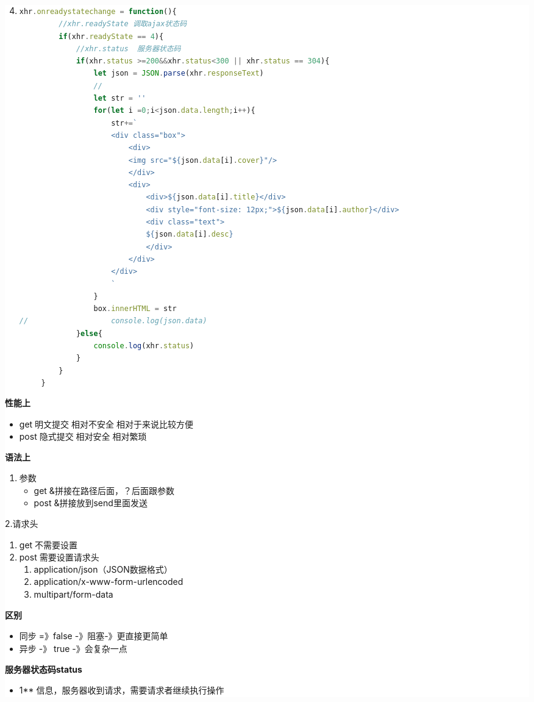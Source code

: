 4. ```js
   xhr.onreadystatechange = function(){
   			//xhr.readyState 调取ajax状态码
   			if(xhr.readyState == 4){
   				//xhr.status  服务器状态码
   				if(xhr.status >=200&&xhr.status<300 || xhr.status == 304){
   					let json = JSON.parse(xhr.responseText)
   					//
   					let str = ''
   					for(let i =0;i<json.data.length;i++){
   						str+=`
   						<div class="box">
   							<div>
   							<img src="${json.data[i].cover}"/>
   							</div>
   							<div>
   								<div>${json.data[i].title}</div>
   								<div style="font-size: 12px;">${json.data[i].author}</div>
   								<div class="text">
   								${json.data[i].desc}
   								</div>
   							</div>
   						</div>
   						`
   					}
   					box.innerHTML = str
   //					console.log(json.data)
   				}else{
   					console.log(xhr.status)
   				}
   			}
   		}
   ```

   

**性能上**

- get 明文提交 相对不安全 相对于来说比较方便
- post 隐式提交 相对安全 相对繁琐

**语法上**

1. 参数
   - get &拼接在路径后面，？后面跟参数
   - post &拼接放到send里面发送

 2.请求头

1. get 不需要设置
2. post 需要设置请求头
   1. application/json（JSON数据格式）
   2. application/x-www-form-urlencoded
   3. multipart/form-data 	

**区别**

- 同步 =》false -》阻塞-》更直接更简单
- 异步 -》 true -》会复杂一点

**服务器状态码status**

- 1**	信息，服务器收到请求，需要请求者继续执行操作
   ```